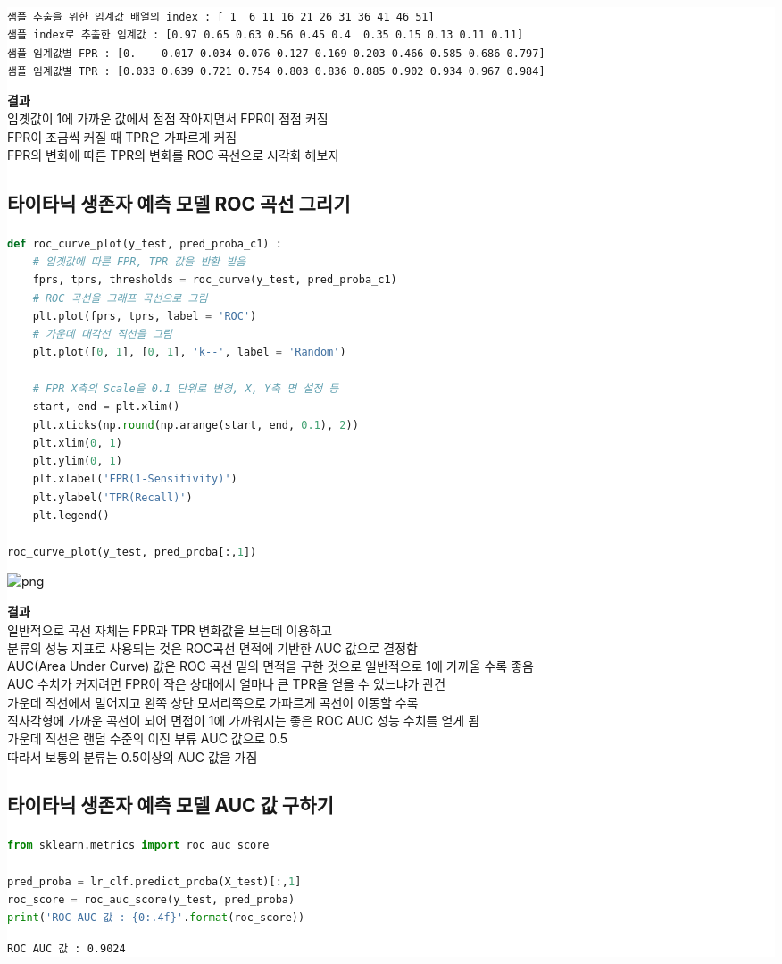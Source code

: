     샘플 추출을 위한 임계값 배열의 index : [ 1  6 11 16 21 26 31 36 41 46 51]
    샘플 index로 추출한 임계값 : [0.97 0.65 0.63 0.56 0.45 0.4  0.35 0.15 0.13 0.11 0.11]
    샘플 임계값별 FPR : [0.    0.017 0.034 0.076 0.127 0.169 0.203 0.466 0.585 0.686 0.797]
    샘플 임계값별 TPR : [0.033 0.639 0.721 0.754 0.803 0.836 0.885 0.902 0.934 0.967 0.984]


**결과**  
임곗값이 1에 가까운 값에서 점점 작아지면서 FPR이 점점 커짐  
FPR이 조금씩 커질 때 TPR은 가파르게 커짐  
FPR의 변화에 따른 TPR의 변화를 ROC 곡선으로 시각화 해보자

## 타이타닉 생존자 예측 모델 ROC 곡선 그리기


```python
def roc_curve_plot(y_test, pred_proba_c1) :
    # 임곗값에 따른 FPR, TPR 값을 반환 받음
    fprs, tprs, thresholds = roc_curve(y_test, pred_proba_c1)
    # ROC 곡선을 그래프 곡선으로 그림
    plt.plot(fprs, tprs, label = 'ROC')
    # 가운데 대각선 직선을 그림
    plt.plot([0, 1], [0, 1], 'k--', label = 'Random')
    
    # FPR X축의 Scale을 0.1 단위로 변경, X, Y축 명 설정 등
    start, end = plt.xlim()
    plt.xticks(np.round(np.arange(start, end, 0.1), 2))
    plt.xlim(0, 1)
    plt.ylim(0, 1)
    plt.xlabel('FPR(1-Sensitivity)')
    plt.ylabel('TPR(Recall)')
    plt.legend()
    
roc_curve_plot(y_test, pred_proba[:,1])
```


    
![png](output_115_0.png)
    


**결과**  
일반적으로 곡선 자체는 FPR과 TPR 변화값을 보는데 이용하고  
분류의 성능 지표로 사용되는 것은 ROC곡선 면적에 기반한 AUC 값으로 결정함  
AUC(Area Under Curve) 값은 ROC 곡선 밑의 면적을 구한 것으로 일반적으로 1에 가까울 수록 좋음  
AUC 수치가 커지려면 FPR이 작은 상태에서 얼마나 큰 TPR을 얻을 수 있느냐가 관건  
가운데 직선에서 멀어지고 왼쪽 상단 모서리쪽으로 가파르게 곡선이 이동할 수록  
직사각형에 가까운 곡선이 되어 면접이 1에 가까워지는 좋은 ROC AUC 성능 수치를 얻게 됨  
가운데 직선은 랜덤 수준의 이진 부류 AUC 값으로 0.5  
따라서 보통의 분류는 0.5이상의 AUC 값을 가짐

## 타이타닉 생존자 예측 모델 AUC 값 구하기


```python
from sklearn.metrics import roc_auc_score

pred_proba = lr_clf.predict_proba(X_test)[:,1]
roc_score = roc_auc_score(y_test, pred_proba)
print('ROC AUC 값 : {0:.4f}'.format(roc_score))
```

    ROC AUC 값 : 0.9024

